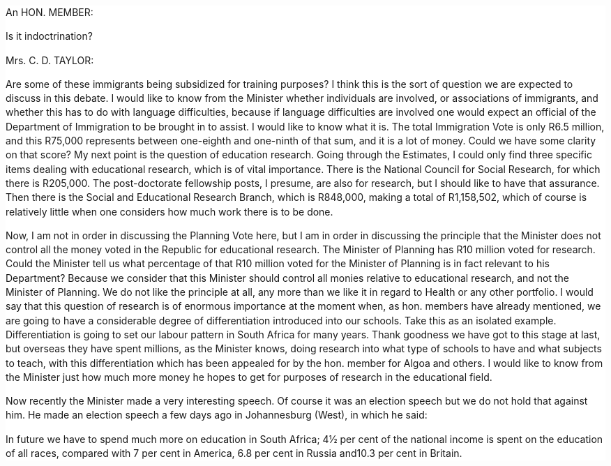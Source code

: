 </speech>

<speech by="#member">

<from>An <person refersTo="hansard_za">HON. MEMBER</person>:</from>

<p>Is it indoctrination&#x003F;</p>

</speech>

<speech by="#taylor">

<from>Mrs. <person refersTo="hansard_za">C. D. TAYLOR</person>:</from>

<p>Are some of these immigrants being subsidized for training purposes&#x003F; I think this is the sort of question we are expected to discuss in this debate. I would like to know from the Minister whether individuals are involved, or associations of immigrants, and whether this has to do with language difficulties, because if language difficulties are involved one would expect an official of the Department of Immigration to be brought in to assist. I would like to know what it is. The total Immigration Vote is only R6.5 million, and this R75,000 represents between one-eighth and one-ninth of that sum, and it is a lot of money. Could we have some clarity on that score&#x003F; My next point is the question of education research. Going through the Estimates, I could only find three specific items dealing with educational research, which is of vital importance. There is the National Council for Social Research, for which there is R205,000. The post-doctorate fellowship posts, I presume, are also for research, but I should like to have that assurance. Then there is the Social and Educational Research Branch, which is R848,000, making a total of R1,158,502, which of course is relatively little when one considers how much work there is to be done.</p>

<p>Now, I am not in order in discussing the Planning Vote here, but I am in order in discussing the principle that the Minister does not control all the money voted in the Republic for educational research. The Minister of Planning has R10 million voted for research. Could the Minister tell us what percentage of that R10 million voted for the Minister of Planning is in fact relevant to his Department&#x003F; Because we consider that this Minister should control all monies relative to educational research, and not the Minister of Planning. We do not like the principle at all, any more than we like it in regard to Health or any other portfolio. I would say that this question of research is of enormous importance at the moment when, as hon. members have already mentioned, we are going to have a considerable degree of differentiation introduced into our schools. Take this as an isolated example. Differentiation is going to set our labour pattern in South Africa for many years. Thank goodness we have got to this stage at last, but overseas they have spent millions, as the Minister knows, doing research into what type of schools to have and what subjects to teach, with this differentiation which has been appealed for by the hon. member for Algoa and others. I would like to know from the Minister just how much more money he hopes to get for purposes of research in the educational field.</p>

<p>Now recently the Minister made a very interesting speech. Of course it was an election speech but we do not hold that against him. He made an election speech a few days ago in Johannesburg (West), in which he said:</p>

<block name="quote">In future we have to spend much more on education in South Africa; 4&#x00BD; per cent of the national income is spent on the education of all races, compared with 7 per cent in America, 6.8 per cent in Russia and10.3 per cent in Britain.</block>
